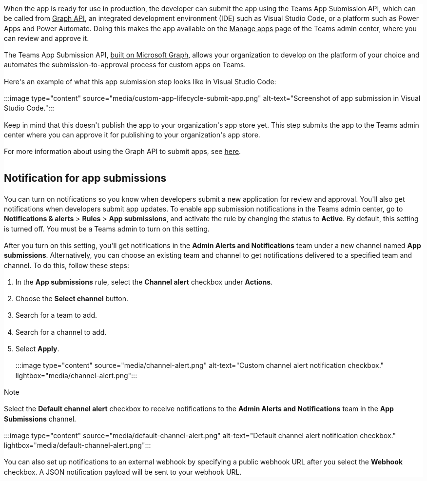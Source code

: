 When the app is ready for use in production, the developer can submit the app using the Teams App Submission API, which can be called from [Graph API](/graph/api/teamsapp-publish?view=graph-rest-beta&tabs=http#example-2-upload-a-new-application-for-review-to-an-organizations-app-catalog&preserve-view=true), an integrated development environment (IDE) such as Visual Studio Code, or a platform such as Power Apps and Power Automate. Doing this makes the app available on the [Manage apps](/microsoftteams/manage-apps) page of the Teams admin center, where you can review and approve it.

The Teams App Submission API, [built on Microsoft Graph](/graph/api/teamsapp-publish?tabs=http&view=graph-rest-beta#example-2-upload-a-new-application-for-review-to-an-organizations-app-catalog&preserve-view=true), allows your organization to develop on the platform of your choice and automates the submission-to-approval process for custom apps on Teams.

Here's an example of what this app submission step looks like in Visual Studio Code:

:::image type="content" source="media/custom-app-lifecycle-submit-app.png" alt-text="Screenshot of app submission in Visual Studio Code.":::

Keep in mind that this doesn't publish the app to your organization's app store yet. This step submits the app to the Teams admin center where you can approve it for publishing to your organization's app store.

For more information about using the Graph API to submit apps, see [here](/graph/api/teamsapp-publish?tabs=http&view=graph-rest-beta#example-2-upload-a-new-application-for-review-to-an-organizations-app-catalog&preserve-view=true).

## Notification for app submissions

You can turn on notifications so you know when developers submit a new application for review and approval. You'll also get notifications when developers submit app updates. To enable app submission notifications in the Teams admin center, go to **Notifications & alerts** > **[Rules](https://admin.teams.microsoft.com/notifications/rules)** > **App submissions**, and activate the rule by changing the status to **Active**. By default, this setting is turned off. You must be a Teams admin to turn on this setting.

After you turn on this setting, you'll get notifications in the **Admin Alerts and Notifications** team under a new channel named **App submissions**. Alternatively, you can choose an existing team and channel to get notifications delivered to a specified team and channel. To do this, follow these steps:

1. In the **App submissions** rule, select the **Channel alert** checkbox under **Actions**.
1. Choose the **Select channel** button.
1. Search for a team to add.
1. Search for a channel to add.
1. Select **Apply**.

   :::image type="content" source="media/channel-alert.png" alt-text="Custom channel alert notification checkbox." lightbox="media/channel-alert.png":::

> [!NOTE]
> Select the **Default channel alert** checkbox to receive notifications to the **Admin Alerts and Notifications** team in the **App Submissions** channel.

:::image type="content" source="media/default-channel-alert.png" alt-text="Default channel alert notification checkbox." lightbox="media/default-channel-alert.png":::

You can also set up notifications to an external webhook by specifying a public webhook URL after you select the **Webhook** checkbox. A JSON notification payload will be sent to your webhook URL.
